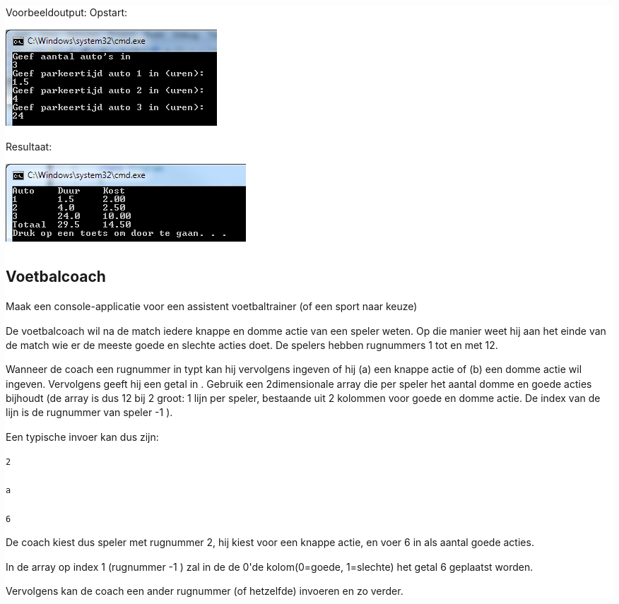 Voorbeeldoutput:
Opstart:

 ![](/assets/5_arrays/practarray4.png)
 
Resultaat:

![](/assets/5_arrays/practarray5.png)


## Voetbalcoach
Maak een console-applicatie voor een assistent voetbaltrainer (of een sport naar keuze)

De voetbalcoach wil na de match iedere knappe en domme actie van een speler weten. Op die manier weet hij aan het einde van de match wie er de meeste goede en slechte acties doet. De spelers hebben rugnummers 1 tot en met 12.


Wanneer de coach een rugnummer in typt kan hij vervolgens ingeven of hij (a) een knappe actie of (b) een domme actie wil ingeven. Vervolgens geeft hij een getal in . Gebruik een 2dimensionale array die per speler het aantal domme en goede acties bijhoudt (de array is dus 12 bij 2 groot: 1 lijn per speler, bestaande uit 2 kolommen voor goede en domme actie. De index van de lijn is de rugnummer van speler -1 ). 

Een typische invoer kan dus zijn:
```
2

a

6
```


De coach kiest dus speler met rugnummer 2, hij kiest voor een knappe actie, en voer 6 in als aantal goede acties.

In de array op index 1 (rugnummer -1 ) zal in de de 0'de kolom(0=goede, 1=slechte) het getal 6 geplaatst worden.

Vervolgens kan de coach een ander rugnummer (of hetzelfde) invoeren en zo verder.

